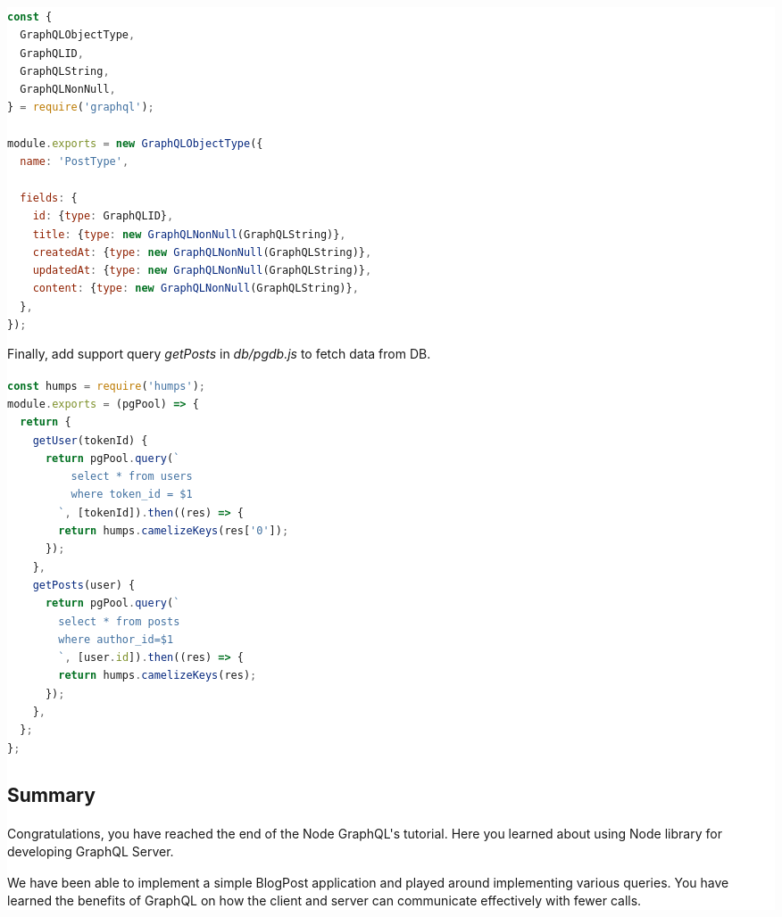```javascript:title=schema/types/post.js
const {
  GraphQLObjectType,
  GraphQLID,
  GraphQLString,
  GraphQLNonNull,
} = require('graphql');

module.exports = new GraphQLObjectType({
  name: 'PostType',

  fields: {
    id: {type: GraphQLID},
    title: {type: new GraphQLNonNull(GraphQLString)},
    createdAt: {type: new GraphQLNonNull(GraphQLString)},
    updatedAt: {type: new GraphQLNonNull(GraphQLString)},
    content: {type: new GraphQLNonNull(GraphQLString)},
  },
});
```

Finally, add support query *getPosts* in *db/pgdb.js* to fetch data from DB.
```javascript:title=db/pgdb.js
const humps = require('humps');
module.exports = (pgPool) => {
  return {
    getUser(tokenId) {
      return pgPool.query(`
          select * from users
          where token_id = $1
        `, [tokenId]).then((res) => {
        return humps.camelizeKeys(res['0']);
      });
    },
    getPosts(user) {
      return pgPool.query(`
        select * from posts
        where author_id=$1
        `, [user.id]).then((res) => {
        return humps.camelizeKeys(res);
      });
    },
  };
};
```


## Summary

Congratulations, you have reached the end of the Node GraphQL's tutorial. Here you learned about using Node library for developing GraphQL Server.

We have been able to implement a simple BlogPost application and played around implementing various queries. You have learned the benefits of GraphQL on how the client and server can communicate effectively with fewer calls. 
